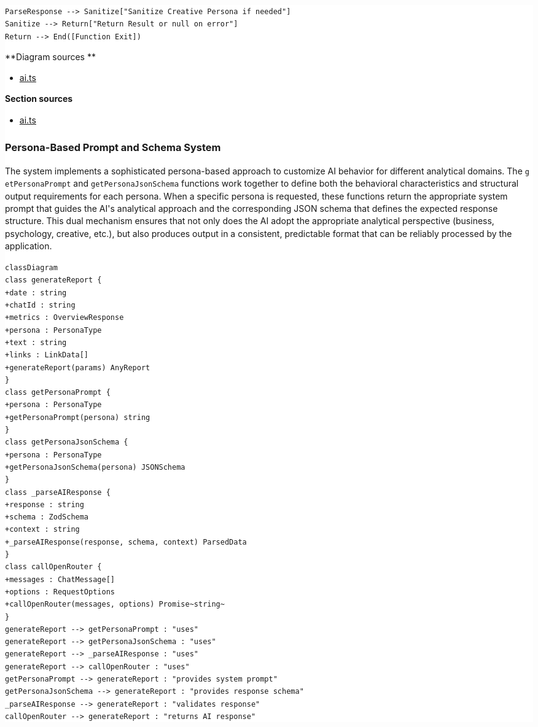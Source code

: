 ```mermaid
ParseResponse --> Sanitize["Sanitize Creative Persona if needed"]
Sanitize --> Return["Return Result or null on error"]
Return --> End([Function Exit])
```

**Diagram sources **
- [ai.ts](file://lib/ai.ts#L33-L165)

**Section sources**
- [ai.ts](file://lib/ai.ts#L33-L165)

### Persona-Based Prompt and Schema System
The system implements a sophisticated persona-based approach to customize AI behavior for different analytical domains. The `getPersonaPrompt` and `getPersonaJsonSchema` functions work together to define both the behavioral characteristics and structural output requirements for each persona. When a specific persona is requested, these functions return the appropriate system prompt that guides the AI's analytical approach and the corresponding JSON schema that defines the expected response structure. This dual mechanism ensures that not only does the AI adopt the appropriate analytical perspective (business, psychology, creative, etc.), but also produces output in a consistent, predictable format that can be reliably processed by the application.

```mermaid
classDiagram
class generateReport {
+date : string
+chatId : string
+metrics : OverviewResponse
+persona : PersonaType
+text : string
+links : LinkData[]
+generateReport(params) AnyReport
}
class getPersonaPrompt {
+persona : PersonaType
+getPersonaPrompt(persona) string
}
class getPersonaJsonSchema {
+persona : PersonaType
+getPersonaJsonSchema(persona) JSONSchema
}
class _parseAIResponse {
+response : string
+schema : ZodSchema
+context : string
+_parseAIResponse(response, schema, context) ParsedData
}
class callOpenRouter {
+messages : ChatMessage[]
+options : RequestOptions
+callOpenRouter(messages, options) Promise~string~
}
generateReport --> getPersonaPrompt : "uses"
generateReport --> getPersonaJsonSchema : "uses"
generateReport --> _parseAIResponse : "uses"
generateReport --> callOpenRouter : "uses"
getPersonaPrompt --> generateReport : "provides system prompt"
getPersonaJsonSchema --> generateReport : "provides response schema"
_parseAIResponse --> generateReport : "validates response"
callOpenRouter --> generateReport : "returns AI response"
```
